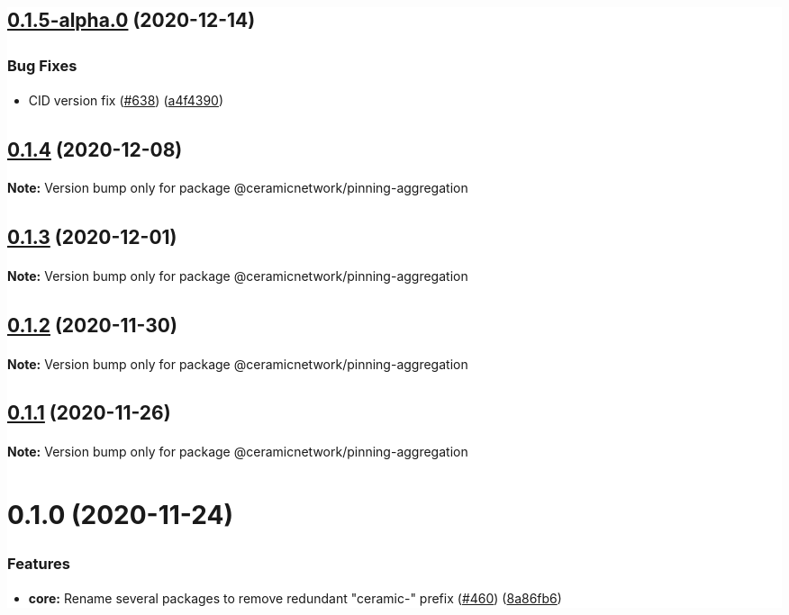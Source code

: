 

## [0.1.5-alpha.0](https://github.com/ceramicnetwork/js-ceramic/compare/@ceramicnetwork/pinning-aggregation@0.1.4...@ceramicnetwork/pinning-aggregation@0.1.5-alpha.0) (2020-12-14)


### Bug Fixes

* CID version fix ([#638](https://github.com/ceramicnetwork/js-ceramic/issues/638)) ([a4f4390](https://github.com/ceramicnetwork/js-ceramic/commit/a4f4390ea561e991cae93dd26b9b122d10caef32))





## [0.1.4](https://github.com/ceramicnetwork/js-ceramic/compare/@ceramicnetwork/pinning-aggregation@0.1.3...@ceramicnetwork/pinning-aggregation@0.1.4) (2020-12-08)

**Note:** Version bump only for package @ceramicnetwork/pinning-aggregation





## [0.1.3](https://github.com/ceramicnetwork/js-ceramic/compare/@ceramicnetwork/pinning-aggregation@0.1.2...@ceramicnetwork/pinning-aggregation@0.1.3) (2020-12-01)

**Note:** Version bump only for package @ceramicnetwork/pinning-aggregation





## [0.1.2](https://github.com/ceramicnetwork/js-ceramic/compare/@ceramicnetwork/pinning-aggregation@0.1.1...@ceramicnetwork/pinning-aggregation@0.1.2) (2020-11-30)

**Note:** Version bump only for package @ceramicnetwork/pinning-aggregation





## [0.1.1](https://github.com/ceramicnetwork/js-ceramic/compare/@ceramicnetwork/pinning-aggregation@0.1.0...@ceramicnetwork/pinning-aggregation@0.1.1) (2020-11-26)

**Note:** Version bump only for package @ceramicnetwork/pinning-aggregation





# 0.1.0 (2020-11-24)


### Features

* **core:** Rename several packages to remove redundant "ceramic-" prefix ([#460](https://github.com/ceramicnetwork/js-ceramic/issues/460)) ([8a86fb6](https://github.com/ceramicnetwork/js-ceramic/commit/8a86fb68b5f895f64e79a2585a5f854dd6c42088))
